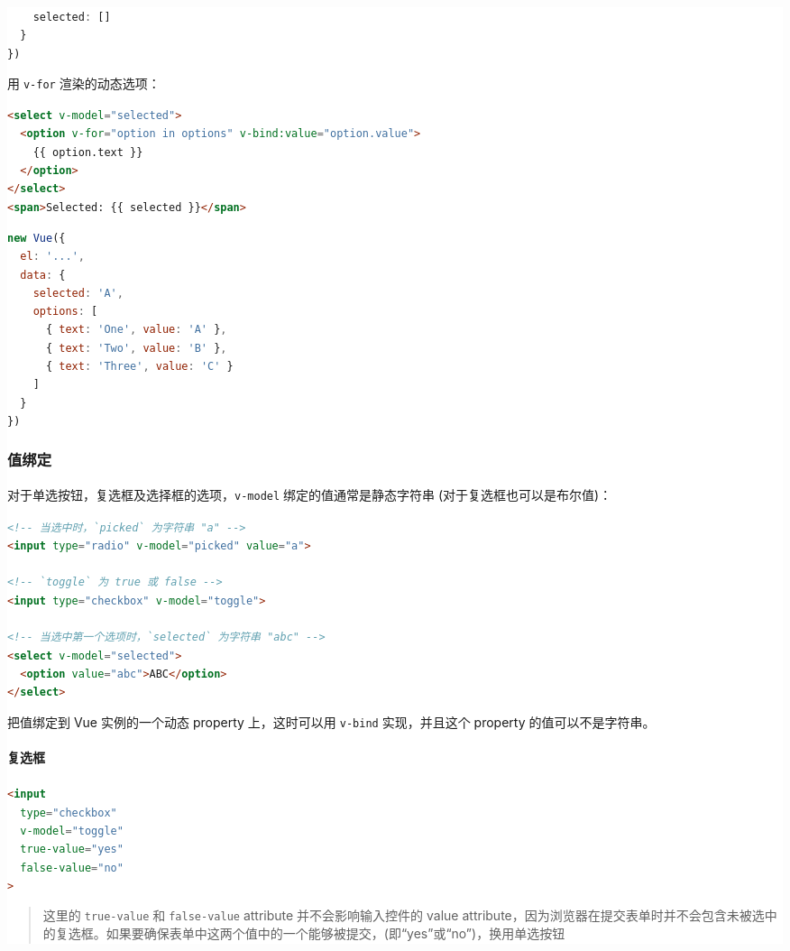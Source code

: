 ```js
    selected: []
  }
})
```
用 `v-for` 渲染的动态选项：
```html
<select v-model="selected">
  <option v-for="option in options" v-bind:value="option.value">
    {{ option.text }}
  </option>
</select>
<span>Selected: {{ selected }}</span>
```
```js
new Vue({
  el: '...',
  data: {
    selected: 'A',
    options: [
      { text: 'One', value: 'A' },
      { text: 'Two', value: 'B' },
      { text: 'Three', value: 'C' }
    ]
  }
})
```

### 值绑定

对于单选按钮，复选框及选择框的选项，`v-model` 绑定的值通常是静态字符串 (对于复选框也可以是布尔值)：
```html
<!-- 当选中时，`picked` 为字符串 "a" -->
<input type="radio" v-model="picked" value="a">

<!-- `toggle` 为 true 或 false -->
<input type="checkbox" v-model="toggle">

<!-- 当选中第一个选项时，`selected` 为字符串 "abc" -->
<select v-model="selected">
  <option value="abc">ABC</option>
</select>
```

把值绑定到 Vue 实例的一个动态 property 上，这时可以用 `v-bind` 实现，并且这个 property 的值可以不是字符串。

#### 复选框
```html
<input
  type="checkbox"
  v-model="toggle"
  true-value="yes"
  false-value="no"
>
```
> 这里的 `true-value` 和 `false-value` attribute 并不会影响输入控件的 value attribute，因为浏览器在提交表单时并不会包含未被选中的复选框。如果要确保表单中这两个值中的一个能够被提交，(即“yes”或“no”)，换用单选按钮
